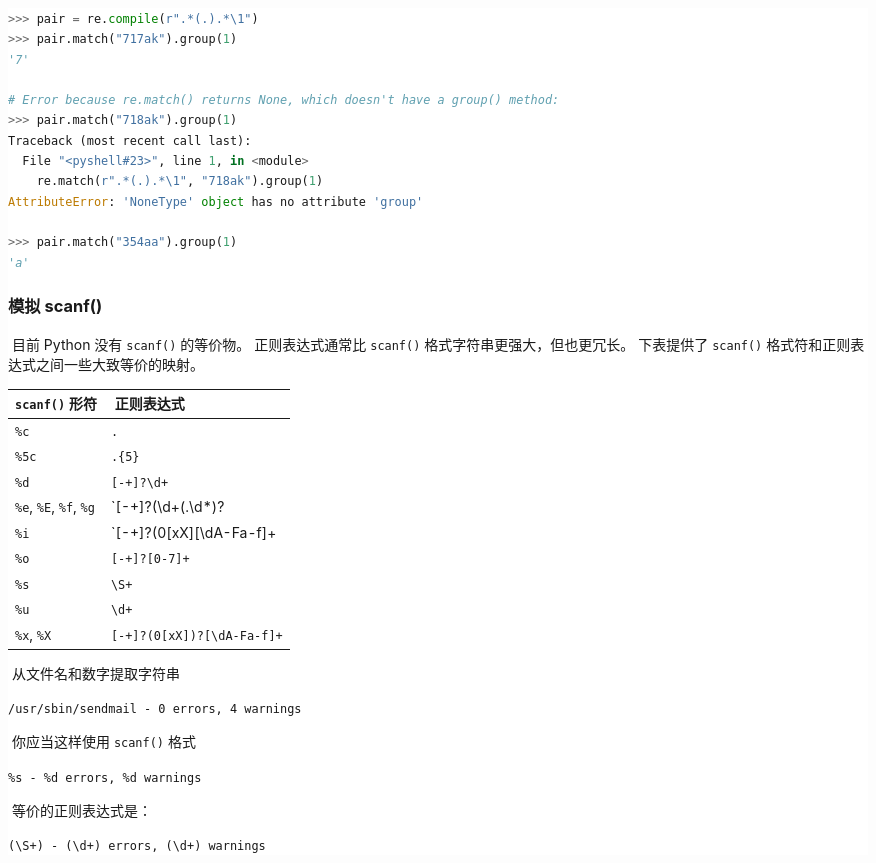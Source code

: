 

``` python
>>> pair = re.compile(r".*(.).*\1")
>>> pair.match("717ak").group(1)
'7'

# Error because re.match() returns None, which doesn't have a group() method:
>>> pair.match("718ak").group(1)
Traceback (most recent call last):
  File "<pyshell#23>", line 1, in <module>
    re.match(r".*(.).*\1", "718ak").group(1)
AttributeError: 'NoneType' object has no attribute 'group'

>>> pair.match("354aa").group(1)
'a'
```

### 模拟 scanf()

​	目前 Python 没有 `scanf()` 的等价物。 正则表达式通常比 `scanf()` 格式字符串更强大，但也更冗长。 下表提供了 `scanf()` 格式符和正则表达式之间一些大致等价的映射。

| `scanf()` 形符         | ​	正则表达式                |
| :--------------------- | :---------------------------------------- |
| `%c`                   | `.`                                       |
| `%5c`                  | `.{5}`                                    |
| `%d`                   | `[-+]?\d+`                                |
| `%e`, `%E`, `%f`, `%g` | `[-+]?(\d+(\.\d*)?|\.\d+)([eE][-+]?\d+)?` |
| `%i`                   | `[-+]?(0[xX][\dA-Fa-f]+|0[0-7]*|\d+)`     |
| `%o`                   | `[-+]?[0-7]+`                             |
| `%s`                   | `\S+`                                     |
| `%u`                   | `\d+`                                     |
| `%x`, `%X`             | `[-+]?(0[xX])?[\dA-Fa-f]+`                |

​	从文件名和数字提取字符串

```
/usr/sbin/sendmail - 0 errors, 4 warnings
```

​	你应当这样使用 `scanf()` 格式

```
%s - %d errors, %d warnings
```

​	等价的正则表达式是：

```
(\S+) - (\d+) errors, (\d+) warnings
```
